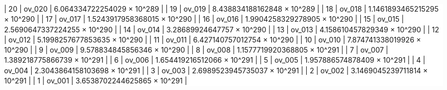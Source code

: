 | 20 | ov_020 | 6.064334722254029 × 10^289 |
| 19 | ov_019 | 8.438834188162848 × 10^289 |
| 18 | ov_018 | 1.1461893465215295 × 10^290 |
| 17 | ov_017 | 1.5243917958368015 × 10^290 |
| 16 | ov_016 | 1.9904258329278905 × 10^290 |
| 15 | ov_015 | 2.5690647337224255 × 10^290 |
| 14 | ov_014 | 3.28689924647757 × 10^290 |
| 13 | ov_013 | 4.158610457829349 × 10^290 |
| 12 | ov_012 | 5.1998257677853635 × 10^290 |
| 11 | ov_011 | 6.427140757012754 × 10^290 |
| 10 | ov_010 | 7.874741338019926 × 10^290 |
| 9 | ov_009 | 9.578834845856346 × 10^290 |
| 8 | ov_008 | 1.1577719920368805 × 10^291 |
| 7 | ov_007 | 1.389218775866739 × 10^291 |
| 6 | ov_006 | 1.654419216512066 × 10^291 |
| 5 | ov_005 | 1.957886574878409 × 10^291 |
| 4 | ov_004 | 2.3043864158103698 × 10^291 |
| 3 | ov_003 | 2.6989523945735037 × 10^291 |
| 2 | ov_002 | 3.1469045239711814 × 10^291 |
| 1 | ov_001 | 3.6538702244625865 × 10^291 |

